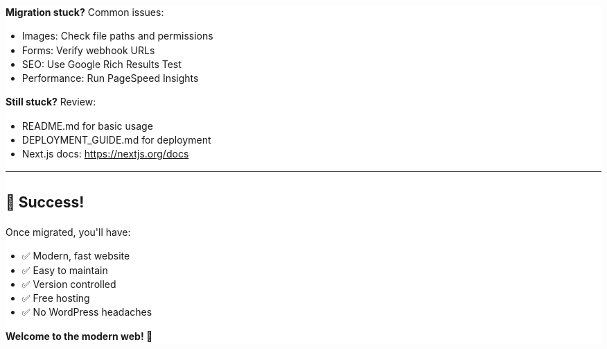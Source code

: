 **Migration stuck?** Common issues:
- Images: Check file paths and permissions
- Forms: Verify webhook URLs
- SEO: Use Google Rich Results Test
- Performance: Run PageSpeed Insights

**Still stuck?** Review:
- README.md for basic usage
- DEPLOYMENT_GUIDE.md for deployment
- Next.js docs: https://nextjs.org/docs

---

## 🎯 Success!

Once migrated, you'll have:
- ✅ Modern, fast website
- ✅ Easy to maintain
- ✅ Version controlled
- ✅ Free hosting
- ✅ No WordPress headaches

**Welcome to the modern web! 🚀**
